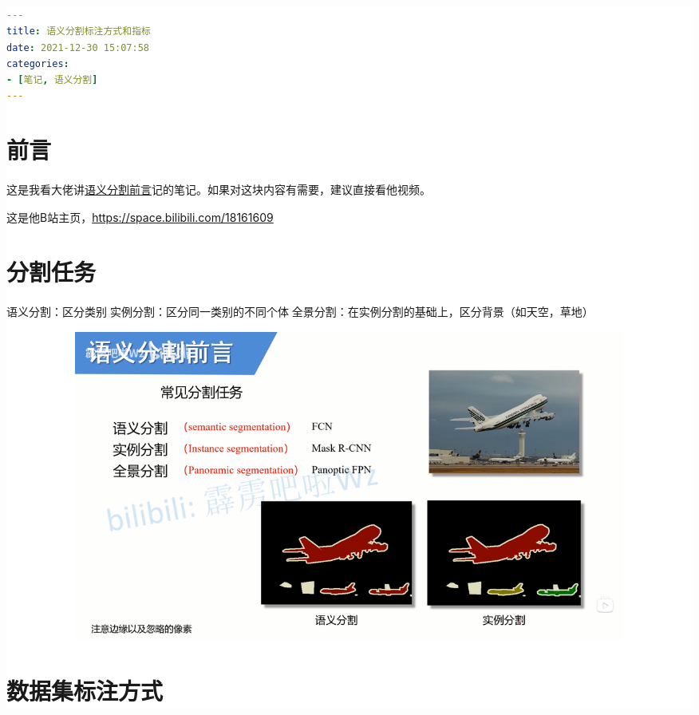 ```yaml
---
title: 语义分割标注方式和指标
date: 2021-12-30 15:07:58
categories: 
- [笔记, 语义分割]
---
```


# 前言
这是我看大佬讲[语义分割前言](https://www.bilibili.com/video/BV1ev411P7dR?spm_id_from=333.999.0.0)记的笔记。如果对这块内容有需要，建议直接看他视频。

这是他B站主页，https://space.bilibili.com/18161609



# 分割任务
语义分割：区分类别
实例分割：区分同一类别的不同个体
全景分割：在实例分割的基础上，区分背景（如天空，草地）
<div align="center"> 
<img src="images/语义分割标注方式和指标/0.png" width="80%"> 
</div> 

# 数据集标注方式
<div align="center"> 